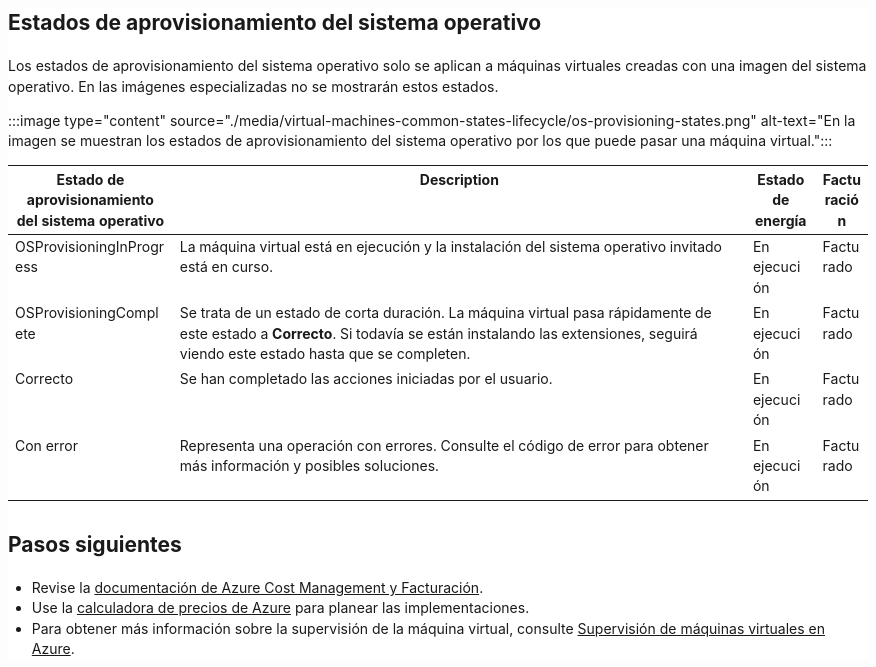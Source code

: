 ## <a name="os-provisioning-states"></a>Estados de aprovisionamiento del sistema operativo
Los estados de aprovisionamiento del sistema operativo solo se aplican a máquinas virtuales creadas con una imagen del sistema operativo. En las imágenes especializadas no se mostrarán estos estados. 

:::image type="content" source="./media/virtual-machines-common-states-lifecycle/os-provisioning-states.png" alt-text="En la imagen se muestran los estados de aprovisionamiento del sistema operativo por los que puede pasar una máquina virtual.":::

| Estado de aprovisionamiento del sistema operativo | Description | Estado de energía | Facturación | 
|---|---|---|---|
| OSProvisioningInProgress | La máquina virtual está en ejecución y la instalación del sistema operativo invitado está en curso. | En ejecución | Facturado | 
| OSProvisioningComplete | Se trata de un estado de corta duración. La máquina virtual pasa rápidamente de este estado a **Correcto**. Si todavía se están instalando las extensiones, seguirá viendo este estado hasta que se completen. | En ejecución | Facturado | 
| Correcto | Se han completado las acciones iniciadas por el usuario. | En ejecución | Facturado | 
| Con error | Representa una operación con errores. Consulte el código de error para obtener más información y posibles soluciones. | En ejecución  | Facturado | 


## <a name="next-steps"></a>Pasos siguientes
- Revise la [documentación de Azure Cost Management y Facturación](../cost-management-billing/index.yml).
- Use la [calculadora de precios de Azure](https://azure.microsoft.com/pricing/calculator/) para planear las implementaciones.
- Para obtener más información sobre la supervisión de la máquina virtual, consulte [Supervisión de máquinas virtuales en Azure](../azure-monitor/vm/monitor-vm-azure.md).
